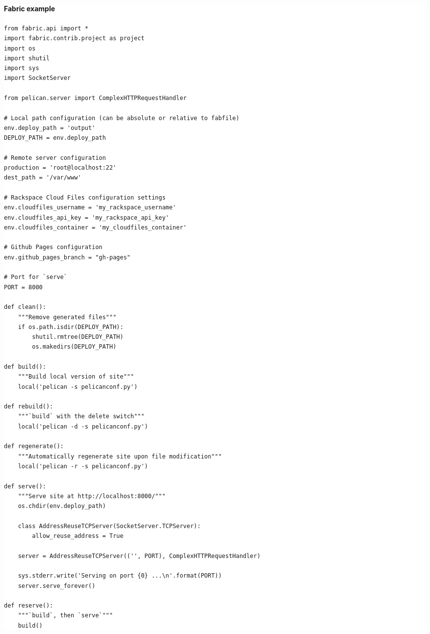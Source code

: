 #### Fabric example

```
from fabric.api import *
import fabric.contrib.project as project
import os
import shutil
import sys
import SocketServer

from pelican.server import ComplexHTTPRequestHandler

# Local path configuration (can be absolute or relative to fabfile)
env.deploy_path = 'output'
DEPLOY_PATH = env.deploy_path

# Remote server configuration
production = 'root@localhost:22'
dest_path = '/var/www'

# Rackspace Cloud Files configuration settings
env.cloudfiles_username = 'my_rackspace_username'
env.cloudfiles_api_key = 'my_rackspace_api_key'
env.cloudfiles_container = 'my_cloudfiles_container'

# Github Pages configuration
env.github_pages_branch = "gh-pages"

# Port for `serve`
PORT = 8000

def clean():
    """Remove generated files"""
    if os.path.isdir(DEPLOY_PATH):
        shutil.rmtree(DEPLOY_PATH)
        os.makedirs(DEPLOY_PATH)

def build():
    """Build local version of site"""
    local('pelican -s pelicanconf.py')

def rebuild():
    """`build` with the delete switch"""
    local('pelican -d -s pelicanconf.py')

def regenerate():
    """Automatically regenerate site upon file modification"""
    local('pelican -r -s pelicanconf.py')

def serve():
    """Serve site at http://localhost:8000/"""
    os.chdir(env.deploy_path)

    class AddressReuseTCPServer(SocketServer.TCPServer):
        allow_reuse_address = True

    server = AddressReuseTCPServer(('', PORT), ComplexHTTPRequestHandler)

    sys.stderr.write('Serving on port {0} ...\n'.format(PORT))
    server.serve_forever()

def reserve():
    """`build`, then `serve`"""
    build()
```